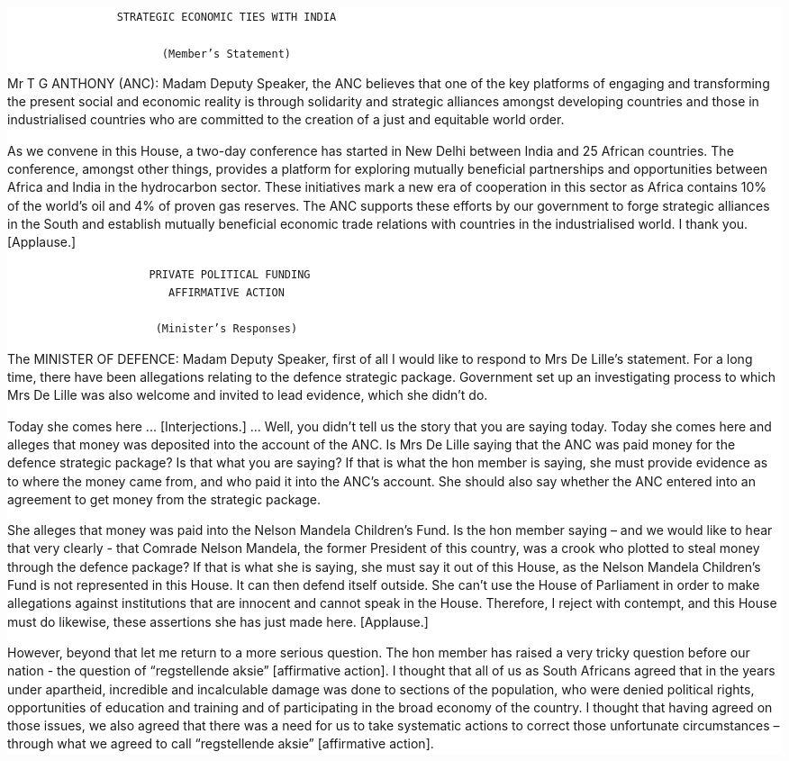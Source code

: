                      STRATEGIC ECONOMIC TIES WITH INDIA

                            (Member’s Statement)

Mr T G ANTHONY (ANC): Madam Deputy Speaker, the ANC believes that one of
the key platforms of engaging and transforming the present social and
economic reality is through solidarity and strategic alliances amongst
developing countries and those in industrialised countries who are
committed to the creation of a just and equitable world order.

As we convene in this House, a two-day conference has started in New Delhi
between India and 25 African countries. The conference, amongst other
things, provides a platform for exploring mutually beneficial partnerships
and opportunities between Africa and India in the hydrocarbon sector. These
initiatives mark a new era of cooperation in this sector as Africa contains
10% of the world’s oil and 4% of proven gas reserves. The ANC supports
these efforts by our government to forge strategic alliances in the South
and establish mutually beneficial economic trade relations with countries
in the industrialised world. I thank you. [Applause.]

                          PRIVATE POLITICAL FUNDING
                             AFFIRMATIVE ACTION

                           (Minister’s Responses)

The MINISTER OF DEFENCE: Madam Deputy Speaker, first of all I would like to
respond to Mrs De Lille’s statement. For a long time, there have been
allegations relating to the defence strategic package. Government set up an
investigating process to which Mrs De Lille was also welcome and invited to
lead evidence, which she didn’t do.

Today she comes here ... [Interjections.] ... Well, you didn’t tell us the
story that you are saying today. Today she comes here and alleges that
money was deposited into the account of the ANC. Is Mrs De Lille saying
that the ANC was paid money for the defence strategic package? Is that what
you are saying? If that is what the hon member is saying, she must provide
evidence as to where the money came from, and who paid it into the ANC’s
account. She should also say whether the ANC entered into an agreement to
get money from the strategic package.

She alleges that money was paid into the Nelson Mandela Children’s Fund. Is
the hon member saying – and we would like to hear that very clearly - that
Comrade Nelson Mandela, the former President of this country, was a crook
who plotted to steal money through the defence package? If that is what she
is saying, she must say it out of this House, as the Nelson Mandela
Children’s Fund is not represented in this House. It can then defend itself
outside. She can’t use the House of Parliament in order to make allegations
against institutions that are innocent and cannot speak in the House.
Therefore, I reject with contempt, and this House must do likewise, these
assertions she has just made here. [Applause.]

However, beyond that let me return to a more serious question. The hon
member has raised a very tricky question before our nation - the question
of “regstellende aksie” [affirmative action]. I thought that all of us as
South Africans agreed that in the years under apartheid, incredible and
incalculable damage was done to sections of the population, who were denied
political rights, opportunities of education and training and of
participating in the broad economy of the country.
I thought that having agreed on those issues, we also agreed that there was
a need for us to take systematic actions to correct those unfortunate
circumstances – through what we agreed to call  “regstellende aksie”
[affirmative action].
